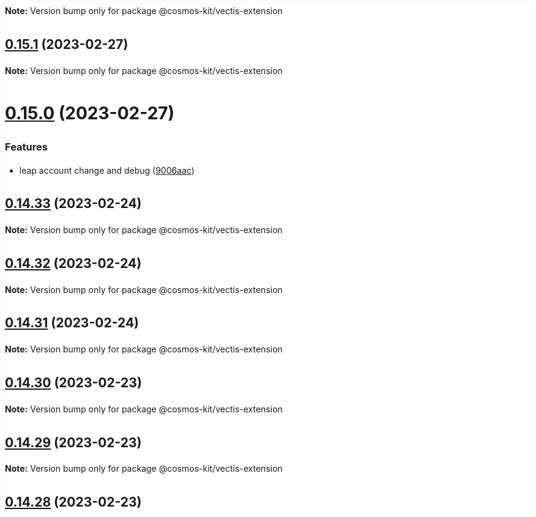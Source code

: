 **Note:** Version bump only for package @cosmos-kit/vectis-extension

## [0.15.1](https://github.com/cosmology-tech/cosmos-kit/compare/@cosmos-kit/vectis-extension@0.15.0...@cosmos-kit/vectis-extension@0.15.1) (2023-02-27)

**Note:** Version bump only for package @cosmos-kit/vectis-extension

# [0.15.0](https://github.com/cosmology-tech/cosmos-kit/compare/@cosmos-kit/vectis-extension@0.14.33...@cosmos-kit/vectis-extension@0.15.0) (2023-02-27)

### Features

- leap account change and debug ([9006aac](https://github.com/cosmology-tech/cosmos-kit/commit/9006aac6c453262e9ac890c34616622b50dc5766))

## [0.14.33](https://github.com/cosmology-tech/cosmos-kit/compare/@cosmos-kit/vectis-extension@0.14.32...@cosmos-kit/vectis-extension@0.14.33) (2023-02-24)

**Note:** Version bump only for package @cosmos-kit/vectis-extension

## [0.14.32](https://github.com/cosmology-tech/cosmos-kit/compare/@cosmos-kit/vectis-extension@0.14.31...@cosmos-kit/vectis-extension@0.14.32) (2023-02-24)

**Note:** Version bump only for package @cosmos-kit/vectis-extension

## [0.14.31](https://github.com/cosmology-tech/cosmos-kit/compare/@cosmos-kit/vectis-extension@0.14.30...@cosmos-kit/vectis-extension@0.14.31) (2023-02-24)

**Note:** Version bump only for package @cosmos-kit/vectis-extension

## [0.14.30](https://github.com/cosmology-tech/cosmos-kit/compare/@cosmos-kit/vectis-extension@0.14.29...@cosmos-kit/vectis-extension@0.14.30) (2023-02-23)

**Note:** Version bump only for package @cosmos-kit/vectis-extension

## [0.14.29](https://github.com/cosmology-tech/cosmos-kit/compare/@cosmos-kit/vectis-extension@0.14.28...@cosmos-kit/vectis-extension@0.14.29) (2023-02-23)

**Note:** Version bump only for package @cosmos-kit/vectis-extension

## [0.14.28](https://github.com/cosmology-tech/cosmos-kit/compare/@cosmos-kit/vectis-extension@0.14.27...@cosmos-kit/vectis-extension@0.14.28) (2023-02-23)
